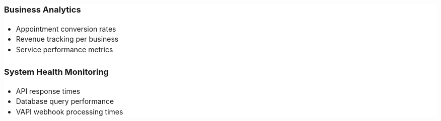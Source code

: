 ### Business Analytics
- Appointment conversion rates
- Revenue tracking per business
- Service performance metrics

### System Health Monitoring
- API response times
- Database query performance
- VAPI webhook processing times
